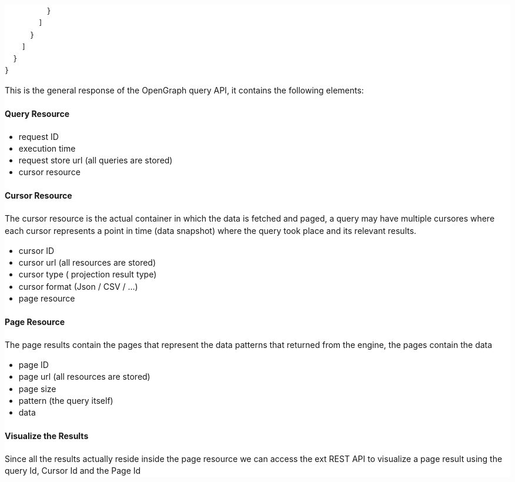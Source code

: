 ```
          }
        ]
      }
    ]
  }
}
```        

This is the general response of the OpenGraph query API, it contains the following elements:

#### Query Resource 
 - request ID
 - execution time
 - request store url (all queries are stored)
 - cursor resource

#### Cursor Resource 
The cursor resource is the actual container in which the data is fetched and paged, a query may have multiple cursores where each cursor
represents a point in time (data snapshot) where the query took place and its relevant results.

 - cursor ID
 - cursor url (all resources are stored)
 - cursor type ( projection result type)
 - cursor format (Json / CSV / ...)
 - page resource

#### Page Resource 
The page results contain the pages that represent the data patterns that returned from the engine, the pages contain the data 

- page ID
- page url (all resources are stored)
- page size
- pattern (the query itself)
- data 

#### Visualize the Results 
Since all the results actually reside inside the page resource we can access the ext REST API to visualize a page result using
the query Id, Cursor Id and the Page Id 
